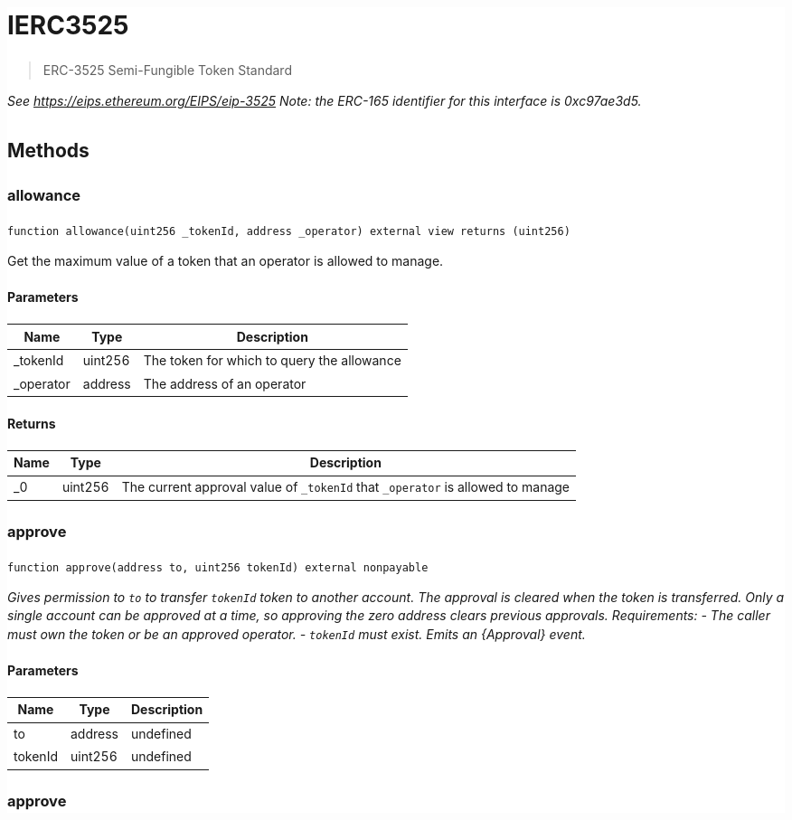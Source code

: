# IERC3525

> ERC-3525 Semi-Fungible Token Standard

_See https://eips.ethereum.org/EIPS/eip-3525 Note: the ERC-165 identifier for this interface is 0xc97ae3d5._

## Methods

### allowance

```solidity
function allowance(uint256 _tokenId, address _operator) external view returns (uint256)
```

Get the maximum value of a token that an operator is allowed to manage.

#### Parameters

| Name       | Type    | Description                                |
| ---------- | ------- | ------------------------------------------ |
| \_tokenId  | uint256 | The token for which to query the allowance |
| \_operator | address | The address of an operator                 |

#### Returns

| Name | Type    | Description                                                                    |
| ---- | ------- | ------------------------------------------------------------------------------ |
| \_0  | uint256 | The current approval value of `_tokenId` that `_operator` is allowed to manage |

### approve

```solidity
function approve(address to, uint256 tokenId) external nonpayable
```

_Gives permission to `to` to transfer `tokenId` token to another account. The approval is cleared when the token is transferred. Only a single account can be approved at a time, so approving the zero address clears previous approvals. Requirements: - The caller must own the token or be an approved operator. - `tokenId` must exist. Emits an {Approval} event._

#### Parameters

| Name    | Type    | Description |
| ------- | ------- | ----------- |
| to      | address | undefined   |
| tokenId | uint256 | undefined   |

### approve
